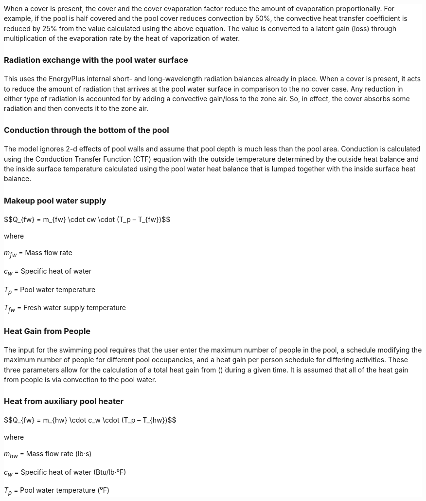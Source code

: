 </table>

When a cover is present, the cover and the cover evaporation factor reduce the amount of evaporation proportionally.  For example, if the pool is half covered and the pool cover reduces convection by 50%, the convective heat transfer coefficient is reduced by 25% from the value calculated using the above equation.
The value is converted to a latent gain (loss) through multiplication of the evaporation rate by the heat of vaporization of water.

### Radiation exchange with the pool water surface 

This uses the EnergyPlus internal short- and long-wavelength radiation balances already in place.  When a cover is present, it acts to reduce the amount of radiation that arrives at the pool water surface in comparison to the no cover case.  Any reduction in either type of radiation is accounted for by adding a convective gain/loss to the zone air.  So, in effect, the cover absorbs some radiation and then convects it to the zone air.

### Conduction through the bottom of the pool

The model ignores 2-d effects of pool walls and assume that pool depth is much less than the pool area. Conduction is calculated using the Conduction Transfer Function (CTF) equation with the outside temperature determined by the outside heat balance and the inside surface temperature calculated using the pool water heat balance that is lumped together with the inside surface heat balance.

### Makeup pool water supply

<div>$$Q_{fw} = m_{fw} \cdot cw \cdot (T_p – T_{fw})$$</div>

where

$m_{fw}$ = Mass flow rate

$c_w$ = Specific heat of water 

$T_p$ = Pool water temperature

$T_{fw}$ = Fresh water supply temperature

### Heat Gain from People

The input for the swimming pool requires that the user enter the maximum number of people in the pool, a schedule modifying the maximum number of people for different pool occupancies, and a heat gain per person schedule for differing activities.  These three parameters allow for the calculation of a total heat gain from () ̇during a given time.  It is assumed that all of the heat gain from people is via convection to the pool water.

### Heat from auxiliary pool heater

<div>$$Q_{fw} = m_{hw} \cdot c_w \cdot (T_p – T_{hw})$$</div>

where

$m_{hw}$ = Mass flow rate (lb·s)

$c_w$ = Specific heat of water (Btu/lb·⁰F)

$T_p$ = Pool water temperature (⁰F)
